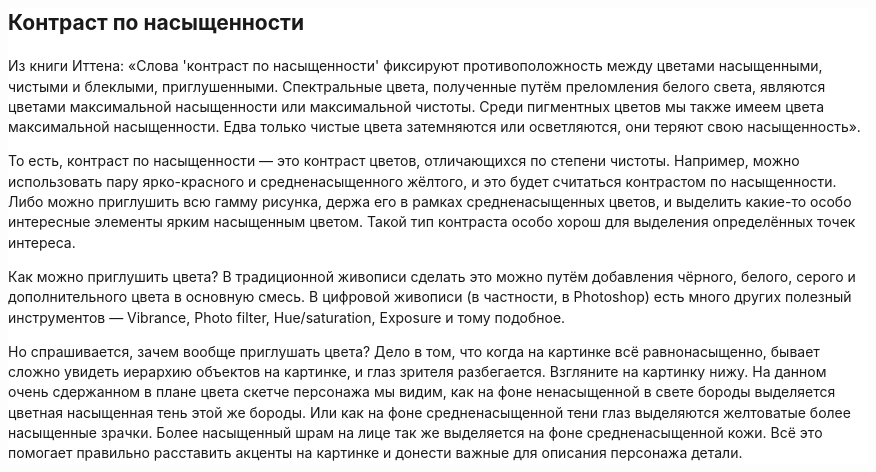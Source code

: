## Контраст по насыщенности

Из книги Иттена: «Слова 'контраст по насыщенности' фиксируют противоположность между цветами насыщенными, чистыми и блеклыми, приглушенными. Спектральные цвета, полученные путём преломления белого света, являются цветами максимальной насыщенности или максимальной чистоты. Среди пигментных цветов мы также имеем цвета максимальной насыщенности. Едва только чистые цвета затемняются или осветляются, они теряют свою насыщенность».

То есть, контраст по насыщенности — это контраст цветов, отличающихся по степени чистоты. Например, можно использовать пару ярко-красного и средненасыщенного жёлтого, и это будет считаться контрастом по насыщенности. Либо можно приглушить всю гамму рисунка, держа его в рамках средненасыщенных цветов, и выделить какие-то особо интересные элементы ярким насыщенным цветом. Такой тип контраста особо хорош для выделения определённых точек интереса.

Как можно приглушить цвета? В традиционной живописи сделать это можно путём добавления чёрного, белого, серого и дополнительного цвета в основную смесь. В цифровой живописи (в частности, в Photoshop) есть много других полезный инструментов — Vibrance, Photo filter, Hue/saturation, Exposure и тому подобное.

Но спрашивается, зачем вообще приглушать цвета? Дело в том, что когда на картинке всё равнонасыщенно, бывает сложно увидеть иерархию объектов на картинке, и глаз зрителя разбегается. Взгляните на картинку нижу. На данном очень сдержанном в плане цвета скетче персонажа мы видим, как на фоне ненасыщенной в свете бороды выделяется цветная насыщенная тень этой же бороды. Или как на фоне средненасыщенной тени глаз выделяются желтоватые более насыщенные зрачки. Более насыщенный шрам на лице так же выделяется на фоне средненасыщенной кожи. Всё это помогает правильно расставить акценты на картинке и донести важные для описания персонажа детали.
